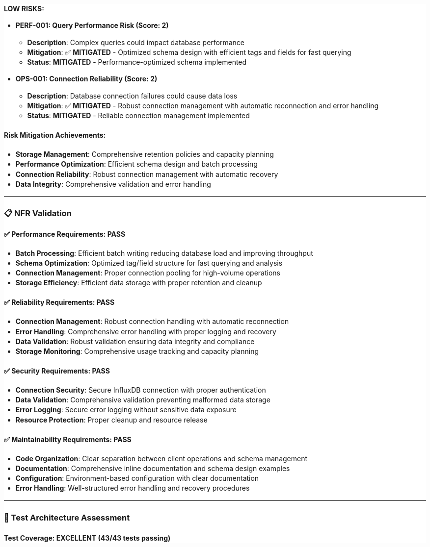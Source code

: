 **LOW RISKS:**
- **PERF-001: Query Performance Risk (Score: 2)**
  - **Description**: Complex queries could impact database performance
  - **Mitigation**: ✅ **MITIGATED** - Optimized schema design with efficient tags and fields for fast querying
  - **Status**: **MITIGATED** - Performance-optimized schema implemented

- **OPS-001: Connection Reliability (Score: 2)**
  - **Description**: Database connection failures could cause data loss
  - **Mitigation**: ✅ **MITIGATED** - Robust connection management with automatic reconnection and error handling
  - **Status**: **MITIGATED** - Reliable connection management implemented

#### **Risk Mitigation Achievements:**
- **Storage Management**: Comprehensive retention policies and capacity planning
- **Performance Optimization**: Efficient schema design and batch processing
- **Connection Reliability**: Robust connection management with automatic recovery
- **Data Integrity**: Comprehensive validation and error handling

---

### **📋 NFR Validation**

#### **✅ Performance Requirements: PASS**
- **Batch Processing**: Efficient batch writing reducing database load and improving throughput
- **Schema Optimization**: Optimized tag/field structure for fast querying and analysis
- **Connection Management**: Proper connection pooling for high-volume operations
- **Storage Efficiency**: Efficient data storage with proper retention and cleanup

#### **✅ Reliability Requirements: PASS**
- **Connection Management**: Robust connection handling with automatic reconnection
- **Error Handling**: Comprehensive error handling with proper logging and recovery
- **Data Validation**: Robust validation ensuring data integrity and compliance
- **Storage Monitoring**: Comprehensive usage tracking and capacity planning

#### **✅ Security Requirements: PASS**
- **Connection Security**: Secure InfluxDB connection with proper authentication
- **Data Validation**: Comprehensive validation preventing malformed data storage
- **Error Logging**: Secure error logging without sensitive data exposure
- **Resource Protection**: Proper cleanup and resource release

#### **✅ Maintainability Requirements: PASS**
- **Code Organization**: Clear separation between client operations and schema management
- **Documentation**: Comprehensive inline documentation and schema design examples
- **Configuration**: Environment-based configuration with clear documentation
- **Error Handling**: Well-structured error handling and recovery procedures

---

### **🧪 Test Architecture Assessment**

#### **Test Coverage: EXCELLENT (43/43 tests passing)**
